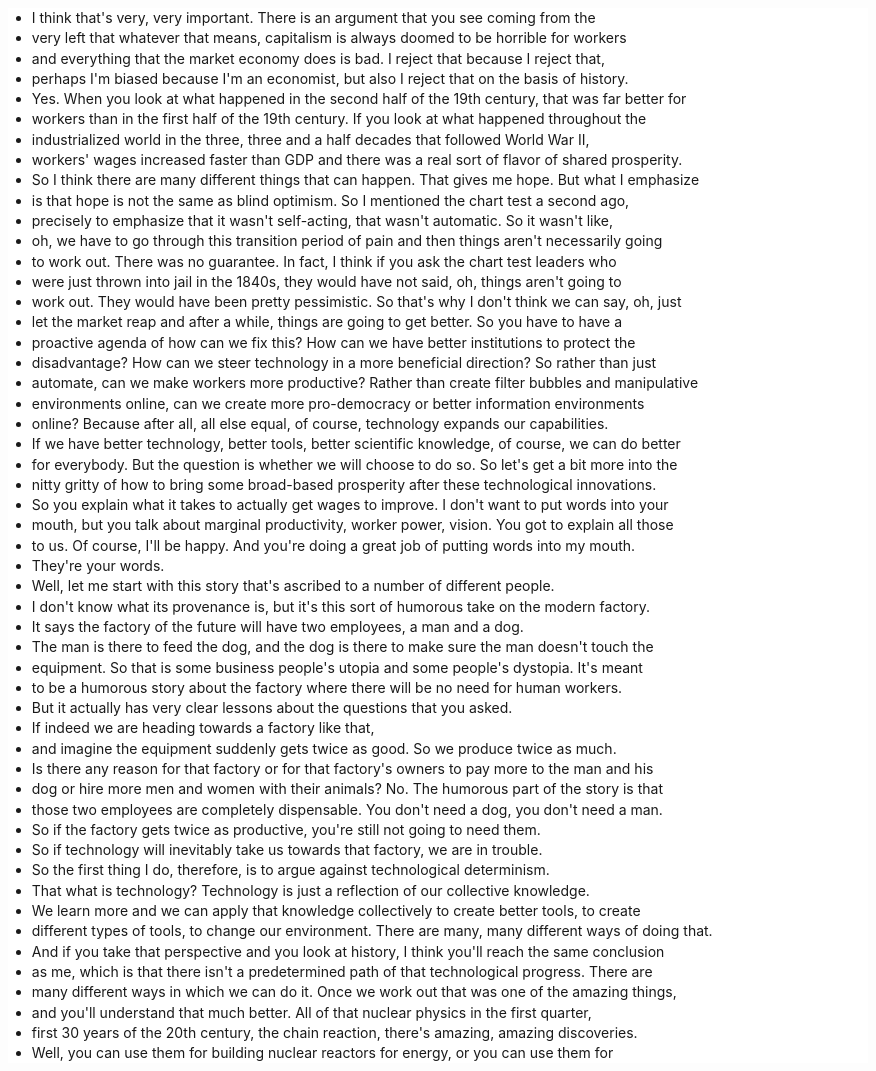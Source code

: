 *  I think that's very, very important. There is an argument that you see coming from the
*  very left that whatever that means, capitalism is always doomed to be horrible for workers
*  and everything that the market economy does is bad. I reject that because I reject that,
*  perhaps I'm biased because I'm an economist, but also I reject that on the basis of history.
*  Yes. When you look at what happened in the second half of the 19th century, that was far better for
*  workers than in the first half of the 19th century. If you look at what happened throughout the
*  industrialized world in the three, three and a half decades that followed World War II,
*  workers' wages increased faster than GDP and there was a real sort of flavor of shared prosperity.
*  So I think there are many different things that can happen. That gives me hope. But what I emphasize
*  is that hope is not the same as blind optimism. So I mentioned the chart test a second ago,
*  precisely to emphasize that it wasn't self-acting, that wasn't automatic. So it wasn't like,
*  oh, we have to go through this transition period of pain and then things aren't necessarily going
*  to work out. There was no guarantee. In fact, I think if you ask the chart test leaders who
*  were just thrown into jail in the 1840s, they would have not said, oh, things aren't going to
*  work out. They would have been pretty pessimistic. So that's why I don't think we can say, oh, just
*  let the market reap and after a while, things are going to get better. So you have to have a
*  proactive agenda of how can we fix this? How can we have better institutions to protect the
*  disadvantage? How can we steer technology in a more beneficial direction? So rather than just
*  automate, can we make workers more productive? Rather than create filter bubbles and manipulative
*  environments online, can we create more pro-democracy or better information environments
*  online? Because after all, all else equal, of course, technology expands our capabilities.
*  If we have better technology, better tools, better scientific knowledge, of course, we can do better
*  for everybody. But the question is whether we will choose to do so. So let's get a bit more into the
*  nitty gritty of how to bring some broad-based prosperity after these technological innovations.
*  So you explain what it takes to actually get wages to improve. I don't want to put words into your
*  mouth, but you talk about marginal productivity, worker power, vision. You got to explain all those
*  to us. Of course, I'll be happy. And you're doing a great job of putting words into my mouth.
*  They're your words.
*  Well, let me start with this story that's ascribed to a number of different people.
*  I don't know what its provenance is, but it's this sort of humorous take on the modern factory.
*  It says the factory of the future will have two employees, a man and a dog.
*  The man is there to feed the dog, and the dog is there to make sure the man doesn't touch the
*  equipment. So that is some business people's utopia and some people's dystopia. It's meant
*  to be a humorous story about the factory where there will be no need for human workers.
*  But it actually has very clear lessons about the questions that you asked.
*  If indeed we are heading towards a factory like that,
*  and imagine the equipment suddenly gets twice as good. So we produce twice as much.
*  Is there any reason for that factory or for that factory's owners to pay more to the man and his
*  dog or hire more men and women with their animals? No. The humorous part of the story is that
*  those two employees are completely dispensable. You don't need a dog, you don't need a man.
*  So if the factory gets twice as productive, you're still not going to need them.
*  So if technology will inevitably take us towards that factory, we are in trouble.
*  So the first thing I do, therefore, is to argue against technological determinism.
*  That what is technology? Technology is just a reflection of our collective knowledge.
*  We learn more and we can apply that knowledge collectively to create better tools, to create
*  different types of tools, to change our environment. There are many, many different ways of doing that.
*  And if you take that perspective and you look at history, I think you'll reach the same conclusion
*  as me, which is that there isn't a predetermined path of that technological progress. There are
*  many different ways in which we can do it. Once we work out that was one of the amazing things,
*  and you'll understand that much better. All of that nuclear physics in the first quarter,
*  first 30 years of the 20th century, the chain reaction, there's amazing, amazing discoveries.
*  Well, you can use them for building nuclear reactors for energy, or you can use them for